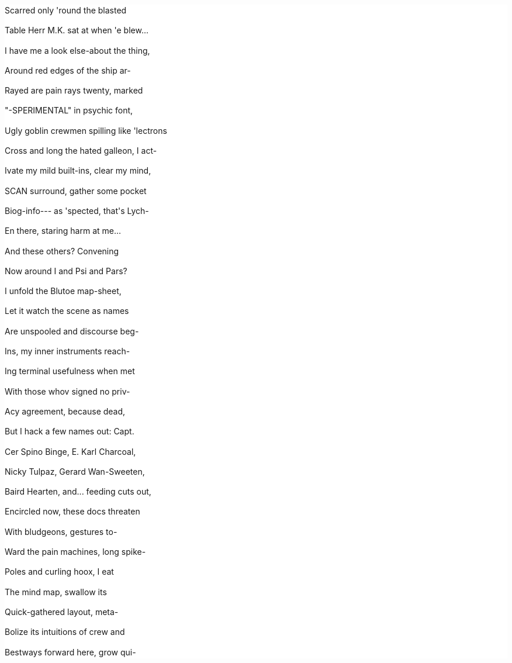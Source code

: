 Scarred only 'round the blasted

Table Herr M.K. sat at when 'e blew...

I have me a look else-about the thing,

Around red edges of the ship ar-

Rayed are pain rays twenty, marked

"-SPERIMENTAL" in psychic font,

Ugly goblin crewmen spilling like 'lectrons

Cross and long the hated galleon, I act-

Ivate my mild built-ins, clear my mind,

SCAN surround, gather some pocket

Biog-info--- as 'spected, that's Lych-

En there, staring harm at me... 

And these others? Convening

Now around I and Psi and Pars?

I unfold the Blutoe map-sheet,

Let it watch the scene as names

Are unspooled and discourse beg-

Ins, my inner instruments reach-

Ing terminal usefulness when met

With those whov signed no priv-

Acy agreement, because dead, 

But I hack a few names out: Capt. 

Cer Spino Binge, E. Karl Charcoal,

Nicky Tulpaz, Gerard Wan-Sweeten,

Baird Hearten, and... feeding cuts out,

Encircled now, these docs threaten

With bludgeons, gestures to-

Ward the pain machines, long spike-

Poles and curling hoox, I eat 

The mind map, swallow its 

Quick-gathered layout, meta-

Bolize its intuitions of crew and 

Bestways forward here, grow qui-
